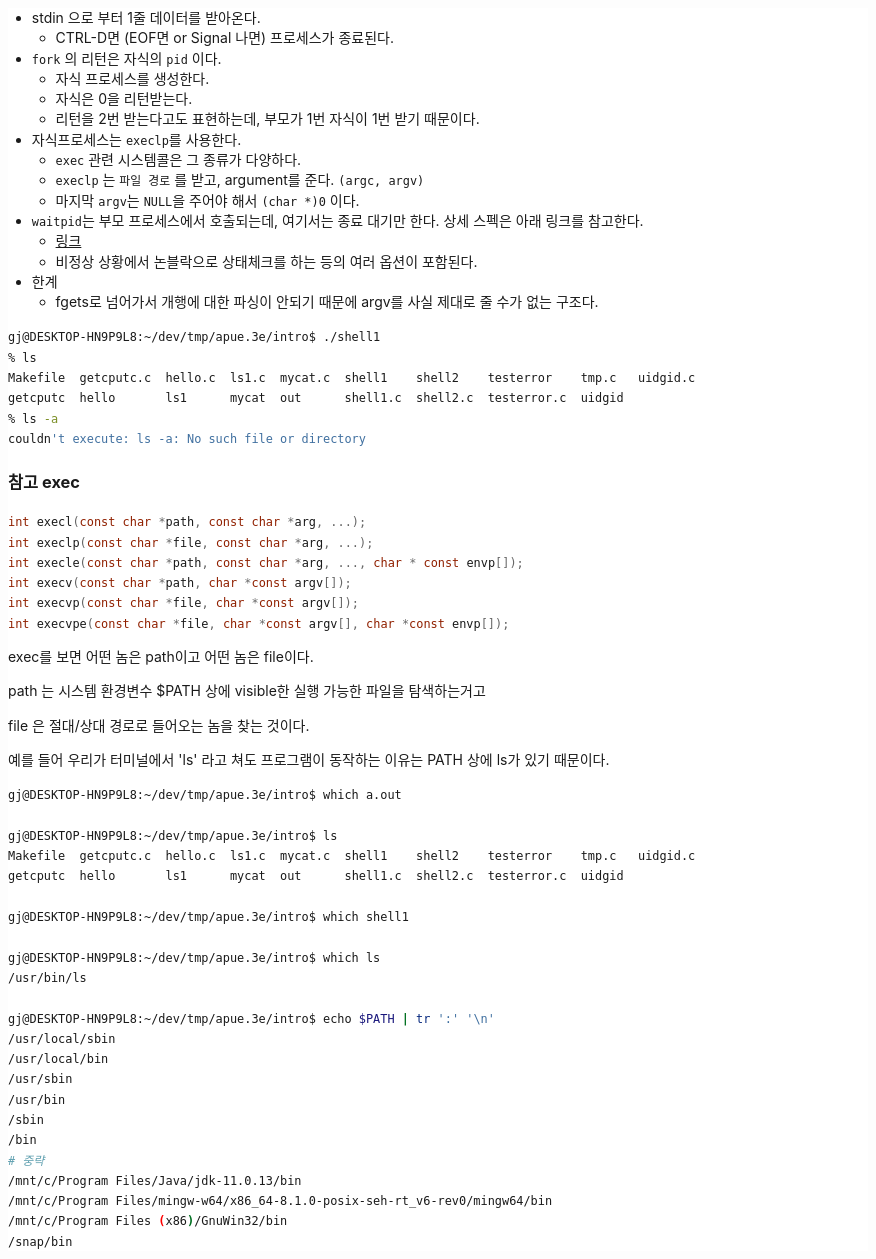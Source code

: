 * stdin 으로 부터 1줄 데이터를 받아온다.
  * CTRL-D면 (EOF면 or Signal 나면) 프로세스가 종료된다.
* ```fork``` 의 리턴은 자식의 ```pid``` 이다.
  * 자식 프로세스를 생성한다.
  * 자식은 0을 리턴받는다.
  * 리턴을 2번 받는다고도 표현하는데, 부모가 1번 자식이 1번 받기 때문이다.
* 자식프로세스는 ```execlp```를 사용한다.
  * ```exec``` 관련 시스템콜은 그 종류가 다양하다.
  * ```execlp``` 는 ```파일 경로``` 를 받고, argument를 준다. ```(argc, argv)```
  * 마지막 ```argv```는 ```NULL```을 주어야 해서 ```(char *)0``` 이다.
* ```waitpid```는 부모 프로세스에서 호출되는데, 여기서는 종료 대기만 한다. 상세 스펙은 아래 링크를 참고한다.
  * [링크](https://codetravel.tistory.com/42)
  * 비정상 상황에서 논블락으로 상태체크를 하는 등의 여러 옵션이 포함된다.
* 한계
  * fgets로 넘어가서 개행에 대한 파싱이 안되기 때문에 argv를 사실 제대로 줄 수가 없는 구조다.


```bash
gj@DESKTOP-HN9P9L8:~/dev/tmp/apue.3e/intro$ ./shell1
% ls
Makefile  getcputc.c  hello.c  ls1.c  mycat.c  shell1    shell2    testerror    tmp.c   uidgid.c
getcputc  hello       ls1      mycat  out      shell1.c  shell2.c  testerror.c  uidgid
% ls -a
couldn't execute: ls -a: No such file or directory
```

### 참고 exec
```c
int execl(const char *path, const char *arg, ...);
int execlp(const char *file, const char *arg, ...);
int execle(const char *path, const char *arg, ..., char * const envp[]);
int execv(const char *path, char *const argv[]);
int execvp(const char *file, char *const argv[]);
int execvpe(const char *file, char *const argv[], char *const envp[]);
```
exec를 보면 어떤 놈은 path이고 어떤 놈은 file이다.

path 는 시스템 환경변수 $PATH 상에 visible한 실행 가능한 파일을 탐색하는거고

file 은 절대/상대 경로로 들어오는 놈을 찾는 것이다.

예를 들어 우리가 터미널에서 'ls' 라고 쳐도 프로그램이 동작하는 이유는 PATH 상에 ls가 있기 때문이다.
```bash
gj@DESKTOP-HN9P9L8:~/dev/tmp/apue.3e/intro$ which a.out

gj@DESKTOP-HN9P9L8:~/dev/tmp/apue.3e/intro$ ls
Makefile  getcputc.c  hello.c  ls1.c  mycat.c  shell1    shell2    testerror    tmp.c   uidgid.c
getcputc  hello       ls1      mycat  out      shell1.c  shell2.c  testerror.c  uidgid

gj@DESKTOP-HN9P9L8:~/dev/tmp/apue.3e/intro$ which shell1

gj@DESKTOP-HN9P9L8:~/dev/tmp/apue.3e/intro$ which ls
/usr/bin/ls

gj@DESKTOP-HN9P9L8:~/dev/tmp/apue.3e/intro$ echo $PATH | tr ':' '\n'
/usr/local/sbin
/usr/local/bin
/usr/sbin
/usr/bin
/sbin
/bin
# 중략
/mnt/c/Program Files/Java/jdk-11.0.13/bin
/mnt/c/Program Files/mingw-w64/x86_64-8.1.0-posix-seh-rt_v6-rev0/mingw64/bin
/mnt/c/Program Files (x86)/GnuWin32/bin
/snap/bin
```